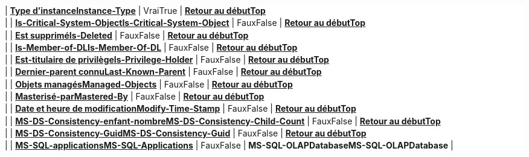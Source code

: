 | [<span data-ttu-id="b86dd-220">**Type d’instance**</span><span class="sxs-lookup"><span data-stu-id="b86dd-220">**Instance-Type**</span></span>](a-instancetype.md)                                   | <span data-ttu-id="b86dd-221">Vrai</span><span class="sxs-lookup"><span data-stu-id="b86dd-221">True</span></span>      | [<span data-ttu-id="b86dd-222">**Retour au début**</span><span class="sxs-lookup"><span data-stu-id="b86dd-222">**Top**</span></span>](c-top.md)<br/> |
| [<span data-ttu-id="b86dd-223">**Is-Critical-System-Object**</span><span class="sxs-lookup"><span data-stu-id="b86dd-223">**Is-Critical-System-Object**</span></span>](a-iscriticalsystemobject.md)             | <span data-ttu-id="b86dd-224">Faux</span><span class="sxs-lookup"><span data-stu-id="b86dd-224">False</span></span>     | [<span data-ttu-id="b86dd-225">**Retour au début**</span><span class="sxs-lookup"><span data-stu-id="b86dd-225">**Top**</span></span>](c-top.md)<br/> |
| [<span data-ttu-id="b86dd-226">**Est supprimé**</span><span class="sxs-lookup"><span data-stu-id="b86dd-226">**Is-Deleted**</span></span>](a-isdeleted.md)                                         | <span data-ttu-id="b86dd-227">Faux</span><span class="sxs-lookup"><span data-stu-id="b86dd-227">False</span></span>     | [<span data-ttu-id="b86dd-228">**Retour au début**</span><span class="sxs-lookup"><span data-stu-id="b86dd-228">**Top**</span></span>](c-top.md)<br/> |
| [<span data-ttu-id="b86dd-229">**Is-Member-of-DL**</span><span class="sxs-lookup"><span data-stu-id="b86dd-229">**Is-Member-Of-DL**</span></span>](a-memberof.md)                                     | <span data-ttu-id="b86dd-230">Faux</span><span class="sxs-lookup"><span data-stu-id="b86dd-230">False</span></span>     | [<span data-ttu-id="b86dd-231">**Retour au début**</span><span class="sxs-lookup"><span data-stu-id="b86dd-231">**Top**</span></span>](c-top.md)<br/> |
| [<span data-ttu-id="b86dd-232">**Est-titulaire de privilège**</span><span class="sxs-lookup"><span data-stu-id="b86dd-232">**Is-Privilege-Holder**</span></span>](a-isprivilegeholder.md)                        | <span data-ttu-id="b86dd-233">Faux</span><span class="sxs-lookup"><span data-stu-id="b86dd-233">False</span></span>     | [<span data-ttu-id="b86dd-234">**Retour au début**</span><span class="sxs-lookup"><span data-stu-id="b86dd-234">**Top**</span></span>](c-top.md)<br/> |
| [<span data-ttu-id="b86dd-235">**Dernier-parent connu**</span><span class="sxs-lookup"><span data-stu-id="b86dd-235">**Last-Known-Parent**</span></span>](a-lastknownparent.md)                            | <span data-ttu-id="b86dd-236">Faux</span><span class="sxs-lookup"><span data-stu-id="b86dd-236">False</span></span>     | [<span data-ttu-id="b86dd-237">**Retour au début**</span><span class="sxs-lookup"><span data-stu-id="b86dd-237">**Top**</span></span>](c-top.md)<br/> |
| [<span data-ttu-id="b86dd-238">**Objets managés**</span><span class="sxs-lookup"><span data-stu-id="b86dd-238">**Managed-Objects**</span></span>](a-managedobjects.md)                               | <span data-ttu-id="b86dd-239">Faux</span><span class="sxs-lookup"><span data-stu-id="b86dd-239">False</span></span>     | [<span data-ttu-id="b86dd-240">**Retour au début**</span><span class="sxs-lookup"><span data-stu-id="b86dd-240">**Top**</span></span>](c-top.md)<br/> |
| [<span data-ttu-id="b86dd-241">**Masterisé-par**</span><span class="sxs-lookup"><span data-stu-id="b86dd-241">**Mastered-By**</span></span>](a-masteredby.md)                                       | <span data-ttu-id="b86dd-242">Faux</span><span class="sxs-lookup"><span data-stu-id="b86dd-242">False</span></span>     | [<span data-ttu-id="b86dd-243">**Retour au début**</span><span class="sxs-lookup"><span data-stu-id="b86dd-243">**Top**</span></span>](c-top.md)<br/> |
| [<span data-ttu-id="b86dd-244">**Date et heure de modification**</span><span class="sxs-lookup"><span data-stu-id="b86dd-244">**Modify-Time-Stamp**</span></span>](a-modifytimestamp.md)                            | <span data-ttu-id="b86dd-245">Faux</span><span class="sxs-lookup"><span data-stu-id="b86dd-245">False</span></span>     | [<span data-ttu-id="b86dd-246">**Retour au début**</span><span class="sxs-lookup"><span data-stu-id="b86dd-246">**Top**</span></span>](c-top.md)<br/> |
| [<span data-ttu-id="b86dd-247">**MS-DS-Consistency-enfant-nombre**</span><span class="sxs-lookup"><span data-stu-id="b86dd-247">**MS-DS-Consistency-Child-Count**</span></span>](a-ms-ds-consistencychildcount.md)    | <span data-ttu-id="b86dd-248">Faux</span><span class="sxs-lookup"><span data-stu-id="b86dd-248">False</span></span>     | [<span data-ttu-id="b86dd-249">**Retour au début**</span><span class="sxs-lookup"><span data-stu-id="b86dd-249">**Top**</span></span>](c-top.md)<br/> |
| [<span data-ttu-id="b86dd-250">**MS-DS-Consistency-Guid**</span><span class="sxs-lookup"><span data-stu-id="b86dd-250">**MS-DS-Consistency-Guid**</span></span>](a-ms-ds-consistencyguid.md)                 | <span data-ttu-id="b86dd-251">Faux</span><span class="sxs-lookup"><span data-stu-id="b86dd-251">False</span></span>     | [<span data-ttu-id="b86dd-252">**Retour au début**</span><span class="sxs-lookup"><span data-stu-id="b86dd-252">**Top**</span></span>](c-top.md)<br/> |
| [<span data-ttu-id="b86dd-253">**MS-SQL-applications**</span><span class="sxs-lookup"><span data-stu-id="b86dd-253">**MS-SQL-Applications**</span></span>](a-ms-sql-applications.md)                      | <span data-ttu-id="b86dd-254">Faux</span><span class="sxs-lookup"><span data-stu-id="b86dd-254">False</span></span>     | <span data-ttu-id="b86dd-255">**MS-SQL-OLAPDatabase**</span><span class="sxs-lookup"><span data-stu-id="b86dd-255">**MS-SQL-OLAPDatabase**</span></span>         |